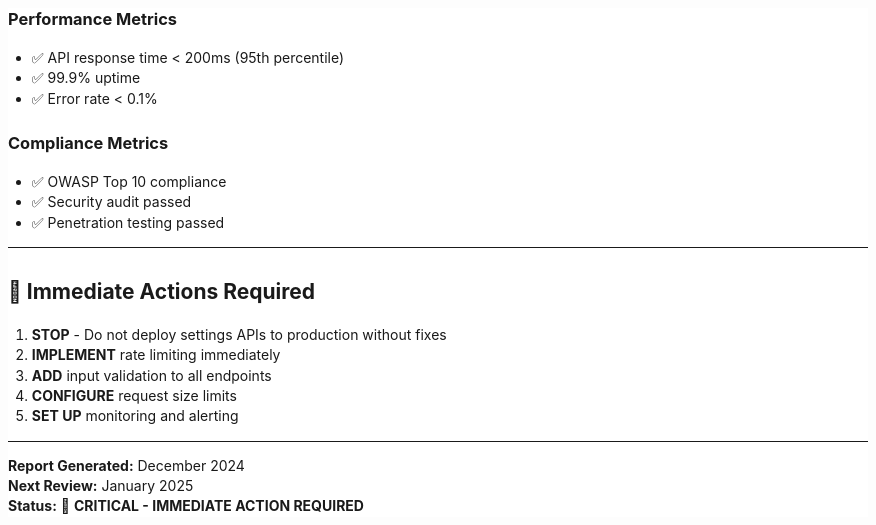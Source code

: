 ### **Performance Metrics**
- ✅ API response time < 200ms (95th percentile)
- ✅ 99.9% uptime
- ✅ Error rate < 0.1%

### **Compliance Metrics**
- ✅ OWASP Top 10 compliance
- ✅ Security audit passed
- ✅ Penetration testing passed

---

## 🚨 Immediate Actions Required

1. **STOP** - Do not deploy settings APIs to production without fixes
2. **IMPLEMENT** rate limiting immediately
3. **ADD** input validation to all endpoints
4. **CONFIGURE** request size limits
5. **SET UP** monitoring and alerting

---

**Report Generated:** December 2024  
**Next Review:** January 2025  
**Status:** 🔴 **CRITICAL - IMMEDIATE ACTION REQUIRED**
